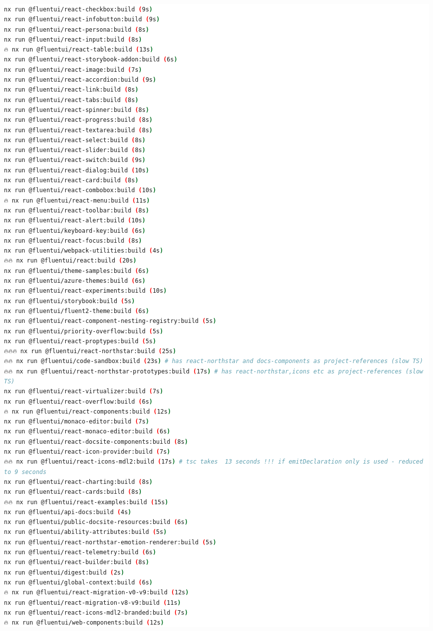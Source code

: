 ```sh
nx run @fluentui/react-checkbox:build (9s)
nx run @fluentui/react-infobutton:build (9s)
nx run @fluentui/react-persona:build (8s)
nx run @fluentui/react-input:build (8s)
🔥 nx run @fluentui/react-table:build (13s)
nx run @fluentui/react-storybook-addon:build (6s)
nx run @fluentui/react-image:build (7s)
nx run @fluentui/react-accordion:build (9s)
nx run @fluentui/react-link:build (8s)
nx run @fluentui/react-tabs:build (8s)
nx run @fluentui/react-spinner:build (8s)
nx run @fluentui/react-progress:build (8s)
nx run @fluentui/react-textarea:build (8s)
nx run @fluentui/react-select:build (8s)
nx run @fluentui/react-slider:build (8s)
nx run @fluentui/react-switch:build (9s)
nx run @fluentui/react-dialog:build (10s)
nx run @fluentui/react-card:build (8s)
nx run @fluentui/react-combobox:build (10s)
🔥 nx run @fluentui/react-menu:build (11s)
nx run @fluentui/react-toolbar:build (8s)
nx run @fluentui/react-alert:build (10s)
nx run @fluentui/keyboard-key:build (6s)
nx run @fluentui/react-focus:build (8s)
nx run @fluentui/webpack-utilities:build (4s)
🔥🔥 nx run @fluentui/react:build (20s)
nx run @fluentui/theme-samples:build (6s)
nx run @fluentui/azure-themes:build (6s)
nx run @fluentui/react-experiments:build (10s)
nx run @fluentui/storybook:build (5s)
nx run @fluentui/fluent2-theme:build (6s)
nx run @fluentui/react-component-nesting-registry:build (5s)
nx run @fluentui/priority-overflow:build (5s)
nx run @fluentui/react-proptypes:build (5s)
🔥🔥🔥 nx run @fluentui/react-northstar:build (25s)
🔥🔥 nx run @fluentui/code-sandbox:build (23s) # has react-northstar and docs-components as project-references (slow TS)
🔥🔥 nx run @fluentui/react-northstar-prototypes:build (17s) # has react-northstar,icons etc as project-references (slow TS)
nx run @fluentui/react-virtualizer:build (7s)
nx run @fluentui/react-overflow:build (6s)
🔥 nx run @fluentui/react-components:build (12s)
nx run @fluentui/monaco-editor:build (7s)
nx run @fluentui/react-monaco-editor:build (6s)
nx run @fluentui/react-docsite-components:build (8s)
nx run @fluentui/react-icon-provider:build (7s)
🔥🔥 nx run @fluentui/react-icons-mdl2:build (17s) # tsc takes  13 seconds !!! if emitDeclaration only is used - reduced to 9 seconds
nx run @fluentui/react-charting:build (8s)
nx run @fluentui/react-cards:build (8s)
🔥🔥 nx run @fluentui/react-examples:build (15s)
nx run @fluentui/api-docs:build (4s)
nx run @fluentui/public-docsite-resources:build (6s)
nx run @fluentui/ability-attributes:build (5s)
nx run @fluentui/react-northstar-emotion-renderer:build (5s)
nx run @fluentui/react-telemetry:build (6s)
nx run @fluentui/react-builder:build (8s)
nx run @fluentui/digest:build (2s)
nx run @fluentui/global-context:build (6s)
🔥 nx run @fluentui/react-migration-v0-v9:build (12s)
nx run @fluentui/react-migration-v8-v9:build (11s)
nx run @fluentui/react-icons-mdl2-branded:build (7s)
🔥 nx run @fluentui/web-components:build (12s)
```